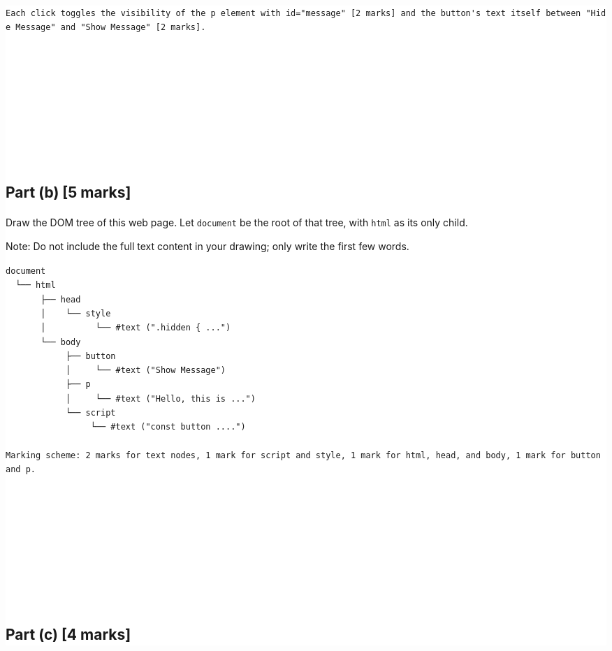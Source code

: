 ```
Each click toggles the visibility of the p element with id="message" [2 marks] and the button's text itself between "Hide Message" and "Show Message" [2 marks].










```

## **Part (b)** [5 marks]

Draw the DOM tree of this web page. Let `document` be the root of that tree, with `html` as its only child.

Note: Do not include the full text content in your drawing; only write the first few words.

```
document
  └── html
       ├── head
       │    └── style
       │          └── #text (".hidden { ...")
       └── body
            ├── button
            │     └── #text ("Show Message")
            ├── p
            │     └── #text ("Hello, this is ...")
            └── script
                 └── #text ("const button ....")

Marking scheme: 2 marks for text nodes, 1 mark for script and style, 1 mark for html, head, and body, 1 mark for button and p.










```

## **Part (c)** [4 marks]
